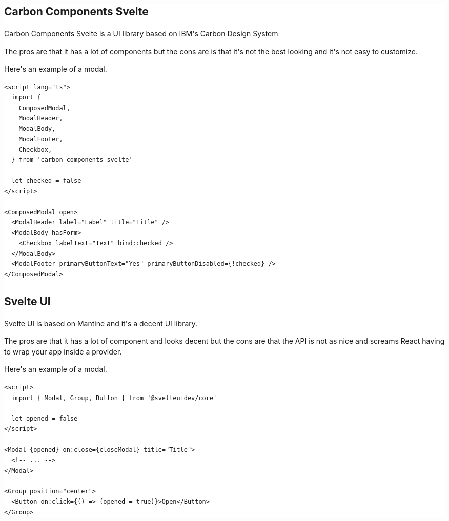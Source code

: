 ## Carbon Components Svelte

[Carbon Components Svelte](https://carbon-components-svelte.onrender.com/) is a UI library based on IBM's [Carbon Design System](https://www.carbondesignsystem.com/)

The pros are that it has a lot of components but the cons are is that it's not the best looking and it's not easy to customize.

Here's an example of a modal.

```html:+page.svelte showLineNumbers
<script lang="ts">
  import {
    ComposedModal,
    ModalHeader,
    ModalBody,
    ModalFooter,
    Checkbox,
  } from 'carbon-components-svelte'

  let checked = false
</script>

<ComposedModal open>
  <ModalHeader label="Label" title="Title" />
  <ModalBody hasForm>
    <Checkbox labelText="Text" bind:checked />
  </ModalBody>
  <ModalFooter primaryButtonText="Yes" primaryButtonDisabled={!checked} />
</ComposedModal>
```

## Svelte UI

[Svelte UI](https://www.svelteui.org/) is based on [Mantine](https://mantine.dev/) and it's a decent UI library.

The pros are that it has a lot of component and looks decent but the cons are that the API is not as nice and screams React having to wrap your app inside a provider.

Here's an example of a modal.

```html:+page.svelte showLineNumbers
<script>
  import { Modal, Group, Button } from '@svelteuidev/core'

  let opened = false
</script>

<Modal {opened} on:close={closeModal} title="Title">
  <!-- ... -->
</Modal>

<Group position="center">
  <Button on:click={() => (opened = true)}>Open</Button>
</Group>
```
